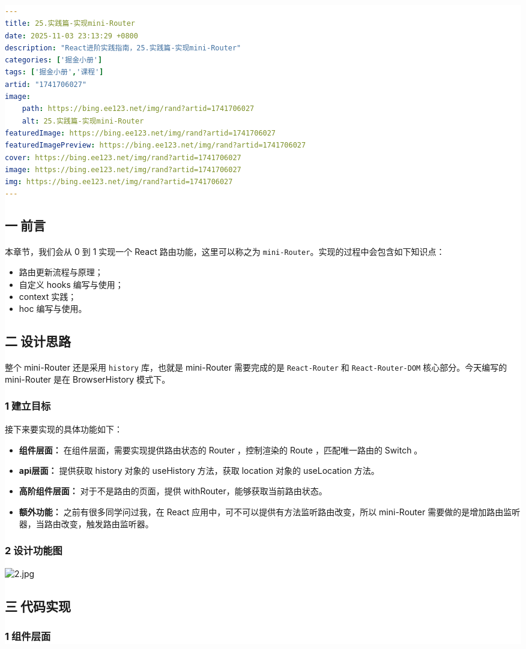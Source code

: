 ```yaml
---
title: 25.实践篇-实现mini-Router
date: 2025-11-03 23:13:29 +0800
description: "React进阶实践指南，25.实践篇-实现mini-Router"
categories: ['掘金小册']
tags: ['掘金小册','课程']
artid: "1741706027"
image:
    path: https://bing.ee123.net/img/rand?artid=1741706027
    alt: 25.实践篇-实现mini-Router
featuredImage: https://bing.ee123.net/img/rand?artid=1741706027
featuredImagePreview: https://bing.ee123.net/img/rand?artid=1741706027
cover: https://bing.ee123.net/img/rand?artid=1741706027
image: https://bing.ee123.net/img/rand?artid=1741706027
img: https://bing.ee123.net/img/rand?artid=1741706027
---
```


## 一 前言

本章节，我们会从 0 到 1 实现一个 React 路由功能，这里可以称之为 `mini-Router`。实现的过程中会包含如下知识点：

* 路由更新流程与原理；
* 自定义 hooks 编写与使用；
* context 实践；
* hoc 编写与使用。

## 二 设计思路

整个 mini-Router 还是采用 `history` 库，也就是 mini-Router  需要完成的是 `React-Router` 和 `React-Router-DOM` 核心部分。今天编写的 mini-Router 是在 BrowserHistory 模式下。

### 1 建立目标

接下来要实现的具体功能如下：

* **组件层面：** 在组件层面，需要实现提供路由状态的 Router ，控制渲染的 Route ，匹配唯一路由的 Switch 。

* **api层面：** 提供获取 history 对象的 useHistory 方法，获取 location 对象的 useLocation 方法。

* **高阶组件层面：** 对于不是路由的页面，提供 withRouter，能够获取当前路由状态。

* **额外功能：** 之前有很多同学问过我，在 React 应用中，可不可以提供有方法监听路由改变，所以 mini-Router 需要做的是增加路由监听器，当路由改变，触发路由监听器。

### 2 设计功能图


![2.jpg](https://p9-juejin.byteimg.com/tos-cn-i-k3u1fbpfcp/0a9ca32fec8e40819afeecc05d40cdb5~tplv-k3u1fbpfcp-watermark.image)

## 三 代码实现

### 1 组件层面
